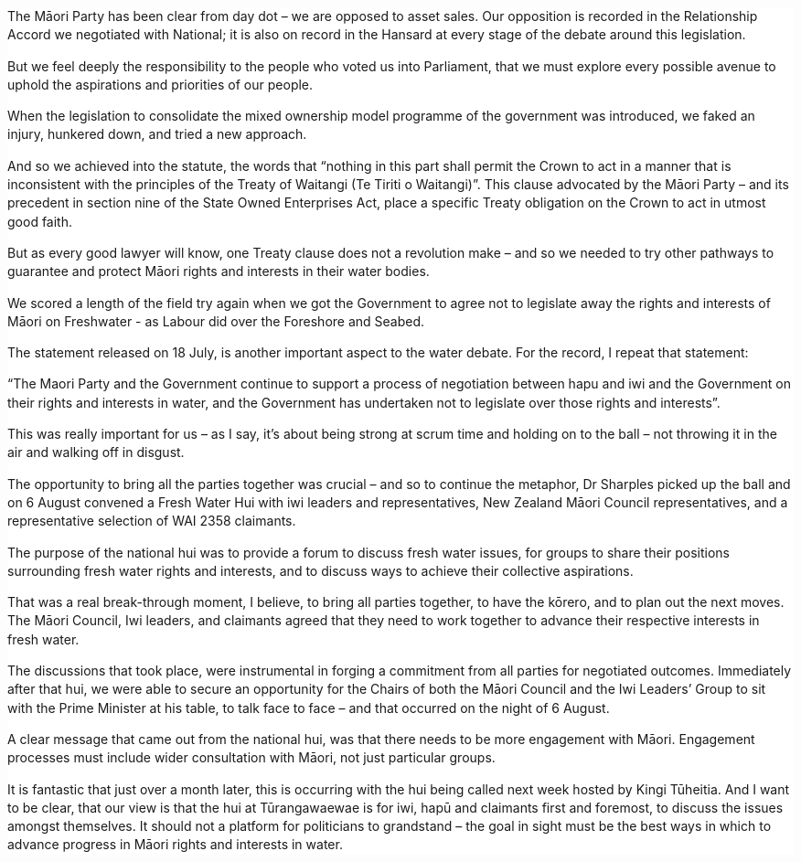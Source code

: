 The Māori Party has been clear from day dot – we are opposed to asset sales. Our opposition is recorded in the Relationship Accord we negotiated with National; it is also on record in the Hansard at every stage of the debate around this legislation.

But we feel deeply the responsibility to the people who voted us into Parliament, that we must explore every possible avenue to uphold the aspirations and priorities of our people.

When the legislation to consolidate the mixed ownership model programme of the government was introduced, we faked an injury, hunkered down, and tried a new approach.

And so we achieved into the statute, the words that “nothing in this part shall permit the Crown to act in a manner that is inconsistent with the principles of the Treaty of Waitangi (Te Tiriti o Waitangi)”. This clause advocated by the Māori Party – and its precedent in section nine of the State Owned Enterprises Act, place a specific Treaty obligation on the Crown to act in utmost good faith.

But as every good lawyer will know, one Treaty clause does not a revolution make – and so we needed to try other pathways to guarantee and protect Māori rights and interests in their water bodies.

We scored a length of the field try again when we got the Government to agree not to legislate away the rights and interests of Māori on Freshwater - as Labour did over the Foreshore and Seabed.

The statement released on 18 July, is another important aspect to the water debate. For the record, I repeat that statement:

“The Maori Party and the Government continue to support a process of negotiation between hapu and iwi and the Government on their rights and interests in water, and the Government has undertaken not to legislate over those rights and interests”.

This was really important for us – as I say, it’s about being strong at scrum time and holding on to the ball – not throwing it in the air and walking off in disgust.

The opportunity to bring all the parties together was crucial – and so to continue the metaphor, Dr Sharples picked up the ball and on 6 August convened a Fresh Water Hui with iwi leaders and representatives, New Zealand Māori Council representatives, and a representative selection of WAI 2358 claimants.

The purpose of the national hui was to provide a forum to discuss fresh water issues, for groups to share their positions surrounding fresh water rights and interests, and to discuss ways to achieve their collective aspirations.

That was a real break-through moment, I believe, to bring all parties together, to have the kōrero, and to plan out the next moves. The Māori Council, Iwi leaders, and claimants agreed that they need to work together to advance their respective interests in fresh water.

The discussions that took place, were instrumental in forging a commitment from all parties for negotiated outcomes. Immediately after that hui, we were able to secure an opportunity for the Chairs of both the Māori Council and the Iwi Leaders’ Group to sit with the Prime Minister at his table, to talk face to face – and that occurred on the night of 6 August.

A clear message that came out from the national hui, was that there needs to be more engagement with Māori. Engagement processes must include wider consultation with Māori, not just particular groups.

It is fantastic that just over a month later, this is occurring with the hui being called next week hosted by Kingi Tūheitia. And I want to be clear, that our view is that the hui at Tūrangawaewae is for iwi, hapū and claimants first and foremost, to discuss the issues amongst themselves. It should not a platform for politicians to grandstand – the goal in sight must be the best ways in which to advance progress in Māori rights and interests in water.
